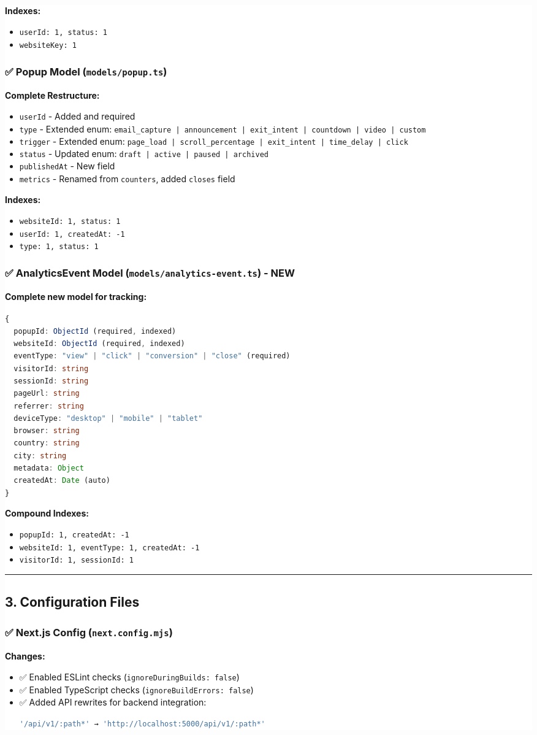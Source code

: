 **Indexes:**
- `userId: 1, status: 1`
- `websiteKey: 1`

### ✅ Popup Model (`models/popup.ts`)
**Complete Restructure:**
- `userId` - Added and required
- `type` - Extended enum: `email_capture | announcement | exit_intent | countdown | video | custom`
- `trigger` - Extended enum: `page_load | scroll_percentage | exit_intent | time_delay | click`
- `status` - Updated enum: `draft | active | paused | archived`
- `publishedAt` - New field
- `metrics` - Renamed from `counters`, added `closes` field

**Indexes:**
- `websiteId: 1, status: 1`
- `userId: 1, createdAt: -1`
- `type: 1, status: 1`

### ✅ AnalyticsEvent Model (`models/analytics-event.ts`) - NEW
**Complete new model for tracking:**
```typescript
{
  popupId: ObjectId (required, indexed)
  websiteId: ObjectId (required, indexed)
  eventType: "view" | "click" | "conversion" | "close" (required)
  visitorId: string
  sessionId: string
  pageUrl: string
  referrer: string
  deviceType: "desktop" | "mobile" | "tablet"
  browser: string
  country: string
  city: string
  metadata: Object
  createdAt: Date (auto)
}
```

**Compound Indexes:**
- `popupId: 1, createdAt: -1`
- `websiteId: 1, eventType: 1, createdAt: -1`
- `visitorId: 1, sessionId: 1`

---

## 3. Configuration Files

### ✅ Next.js Config (`next.config.mjs`)
**Changes:**
- ✅ Enabled ESLint checks (`ignoreDuringBuilds: false`)
- ✅ Enabled TypeScript checks (`ignoreBuildErrors: false`)
- ✅ Added API rewrites for backend integration:
  ```javascript
  '/api/v1/:path*' → 'http://localhost:5000/api/v1/:path*'
  ```
